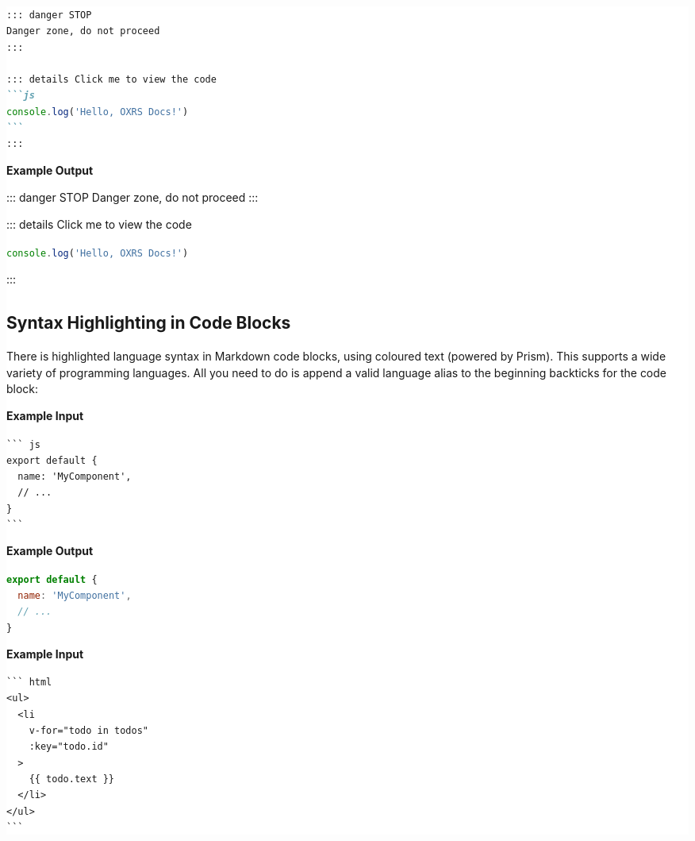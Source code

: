 ````md
::: danger STOP
Danger zone, do not proceed
:::

::: details Click me to view the code
```js
console.log('Hello, OXRS Docs!')
```
:::
````

**Example Output**

::: danger STOP
Danger zone, do not proceed
:::

::: details Click me to view the code
```js
console.log('Hello, OXRS Docs!')
```
:::

## Syntax Highlighting in Code Blocks

There is highlighted language syntax in Markdown code blocks, using coloured text (powered by Prism). This supports a wide variety of programming languages. All you need to do is append a valid language alias to the beginning backticks for the code block:

**Example Input**

````
``` js
export default {
  name: 'MyComponent',
  // ...
}
```
````

**Example Output**

``` js
export default {
  name: 'MyComponent',
  // ...
}
```

**Example Input**

````
``` html
<ul>
  <li
    v-for="todo in todos"
    :key="todo.id"
  >
    {{ todo.text }}
  </li>
</ul>
```
````
